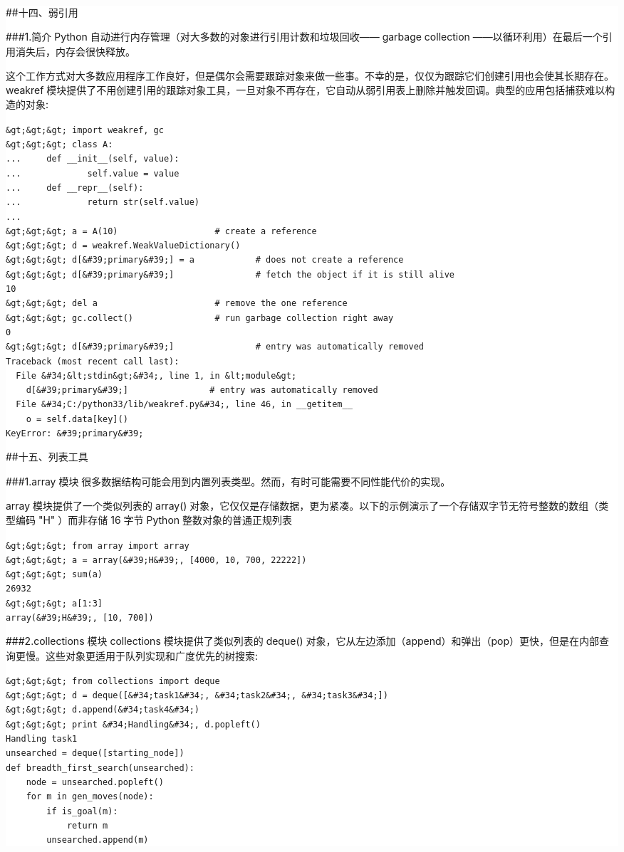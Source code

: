 ##十四、弱引用

###1.简介
Python 自动进行内存管理（对大多数的对象进行引用计数和垃圾回收—— garbage collection ——以循环利用）在最后一个引用消失后，内存会很快释放。

这个工作方式对大多数应用程序工作良好，但是偶尔会需要跟踪对象来做一些事。不幸的是，仅仅为跟踪它们创建引用也会使其长期存在。 weakref 模块提供了不用创建引用的跟踪对象工具，一旦对象不再存在，它自动从弱引用表上删除并触发回调。典型的应用包括捕获难以构造的对象:

```
&gt;&gt;&gt; import weakref, gc
&gt;&gt;&gt; class A:
...     def __init__(self, value):
...             self.value = value
...     def __repr__(self):
...             return str(self.value)
...
&gt;&gt;&gt; a = A(10)                   # create a reference
&gt;&gt;&gt; d = weakref.WeakValueDictionary()
&gt;&gt;&gt; d[&#39;primary&#39;] = a            # does not create a reference
&gt;&gt;&gt; d[&#39;primary&#39;]                # fetch the object if it is still alive
10
&gt;&gt;&gt; del a                       # remove the one reference
&gt;&gt;&gt; gc.collect()                # run garbage collection right away
0
&gt;&gt;&gt; d[&#39;primary&#39;]                # entry was automatically removed
Traceback (most recent call last):
  File &#34;&lt;stdin&gt;&#34;, line 1, in &lt;module&gt;
    d[&#39;primary&#39;]                # entry was automatically removed
  File &#34;C:/python33/lib/weakref.py&#34;, line 46, in __getitem__
    o = self.data[key]()
KeyError: &#39;primary&#39;

```

##十五、列表工具

###1.array 模块
很多数据结构可能会用到内置列表类型。然而，有时可能需要不同性能代价的实现。

array 模块提供了一个类似列表的 array() 对象，它仅仅是存储数据，更为紧凑。以下的示例演示了一个存储双字节无符号整数的数组（类型编码 &#34;H&#34; ）而非存储 16 字节 Python 整数对象的普通正规列表

```
&gt;&gt;&gt; from array import array
&gt;&gt;&gt; a = array(&#39;H&#39;, [4000, 10, 700, 22222])
&gt;&gt;&gt; sum(a)
26932
&gt;&gt;&gt; a[1:3]
array(&#39;H&#39;, [10, 700])

```

###2.collections 模块
collections 模块提供了类似列表的 deque() 对象，它从左边添加（append）和弹出（pop）更快，但是在内部查询更慢。这些对象更适用于队列实现和广度优先的树搜索:

```
&gt;&gt;&gt; from collections import deque
&gt;&gt;&gt; d = deque([&#34;task1&#34;, &#34;task2&#34;, &#34;task3&#34;])
&gt;&gt;&gt; d.append(&#34;task4&#34;)
&gt;&gt;&gt; print &#34;Handling&#34;, d.popleft()
Handling task1
unsearched = deque([starting_node])
def breadth_first_search(unsearched):
    node = unsearched.popleft()
    for m in gen_moves(node):
        if is_goal(m):
            return m
        unsearched.append(m)
```
